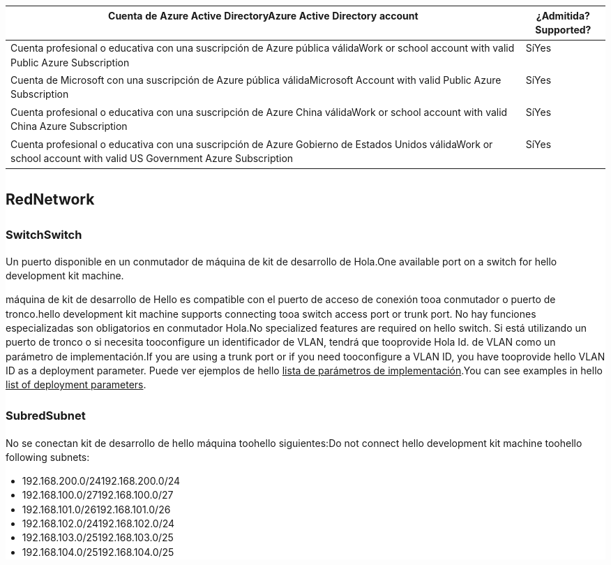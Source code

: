    | <span data-ttu-id="a3a6d-184">**Cuenta de Azure Active Directory**</span><span class="sxs-lookup"><span data-stu-id="a3a6d-184">**Azure Active Directory account**</span></span> | <span data-ttu-id="a3a6d-185">**¿Admitida?**</span><span class="sxs-lookup"><span data-stu-id="a3a6d-185">**Supported?**</span></span> |
   | --- | --- |
   | <span data-ttu-id="a3a6d-186">Cuenta profesional o educativa con una suscripción de Azure pública válida</span><span class="sxs-lookup"><span data-stu-id="a3a6d-186">Work or school account with valid Public Azure Subscription</span></span> |<span data-ttu-id="a3a6d-187">Sí</span><span class="sxs-lookup"><span data-stu-id="a3a6d-187">Yes</span></span> |
   | <span data-ttu-id="a3a6d-188">Cuenta de Microsoft con una suscripción de Azure pública válida</span><span class="sxs-lookup"><span data-stu-id="a3a6d-188">Microsoft Account with valid Public Azure Subscription</span></span> |<span data-ttu-id="a3a6d-189">Sí</span><span class="sxs-lookup"><span data-stu-id="a3a6d-189">Yes</span></span> |
   | <span data-ttu-id="a3a6d-190">Cuenta profesional o educativa con una suscripción de Azure China válida</span><span class="sxs-lookup"><span data-stu-id="a3a6d-190">Work or school account with valid China Azure Subscription</span></span> |<span data-ttu-id="a3a6d-191">Sí</span><span class="sxs-lookup"><span data-stu-id="a3a6d-191">Yes</span></span> |
   | <span data-ttu-id="a3a6d-192">Cuenta profesional o educativa con una suscripción de Azure Gobierno de Estados Unidos válida</span><span class="sxs-lookup"><span data-stu-id="a3a6d-192">Work or school account with valid US Government Azure Subscription</span></span> |<span data-ttu-id="a3a6d-193">Sí</span><span class="sxs-lookup"><span data-stu-id="a3a6d-193">Yes</span></span> |

## <a name="network"></a><span data-ttu-id="a3a6d-194">Red</span><span class="sxs-lookup"><span data-stu-id="a3a6d-194">Network</span></span>
### <a name="switch"></a><span data-ttu-id="a3a6d-195">Switch</span><span class="sxs-lookup"><span data-stu-id="a3a6d-195">Switch</span></span>
<span data-ttu-id="a3a6d-196">Un puerto disponible en un conmutador de máquina de kit de desarrollo de Hola.</span><span class="sxs-lookup"><span data-stu-id="a3a6d-196">One available port on a switch for hello development kit machine.</span></span>  

<span data-ttu-id="a3a6d-197">máquina de kit de desarrollo de Hello es compatible con el puerto de acceso de conexión tooa conmutador o puerto de tronco.</span><span class="sxs-lookup"><span data-stu-id="a3a6d-197">hello development kit machine supports connecting tooa switch access port or trunk port.</span></span> <span data-ttu-id="a3a6d-198">No hay funciones especializadas son obligatorios en conmutador Hola.</span><span class="sxs-lookup"><span data-stu-id="a3a6d-198">No specialized features are required on hello switch.</span></span> <span data-ttu-id="a3a6d-199">Si está utilizando un puerto de tronco o si necesita tooconfigure un identificador de VLAN, tendrá que tooprovide Hola Id. de VLAN como un parámetro de implementación.</span><span class="sxs-lookup"><span data-stu-id="a3a6d-199">If you are using a trunk port or if you need tooconfigure a VLAN ID, you have tooprovide hello VLAN ID as a deployment parameter.</span></span> <span data-ttu-id="a3a6d-200">Puede ver ejemplos de hello [lista de parámetros de implementación](azure-stack-run-powershell-script.md).</span><span class="sxs-lookup"><span data-stu-id="a3a6d-200">You can see examples in hello [list of deployment parameters](azure-stack-run-powershell-script.md).</span></span>

### <a name="subnet"></a><span data-ttu-id="a3a6d-201">Subred</span><span class="sxs-lookup"><span data-stu-id="a3a6d-201">Subnet</span></span>
<span data-ttu-id="a3a6d-202">No se conectan kit de desarrollo de hello máquina toohello siguientes:</span><span class="sxs-lookup"><span data-stu-id="a3a6d-202">Do not connect hello development kit machine toohello following subnets:</span></span>

* <span data-ttu-id="a3a6d-203">192.168.200.0/24</span><span class="sxs-lookup"><span data-stu-id="a3a6d-203">192.168.200.0/24</span></span>
* <span data-ttu-id="a3a6d-204">192.168.100.0/27</span><span class="sxs-lookup"><span data-stu-id="a3a6d-204">192.168.100.0/27</span></span>
* <span data-ttu-id="a3a6d-205">192.168.101.0/26</span><span class="sxs-lookup"><span data-stu-id="a3a6d-205">192.168.101.0/26</span></span>
* <span data-ttu-id="a3a6d-206">192.168.102.0/24</span><span class="sxs-lookup"><span data-stu-id="a3a6d-206">192.168.102.0/24</span></span>
* <span data-ttu-id="a3a6d-207">192.168.103.0/25</span><span class="sxs-lookup"><span data-stu-id="a3a6d-207">192.168.103.0/25</span></span>
* <span data-ttu-id="a3a6d-208">192.168.104.0/25</span><span class="sxs-lookup"><span data-stu-id="a3a6d-208">192.168.104.0/25</span></span>
